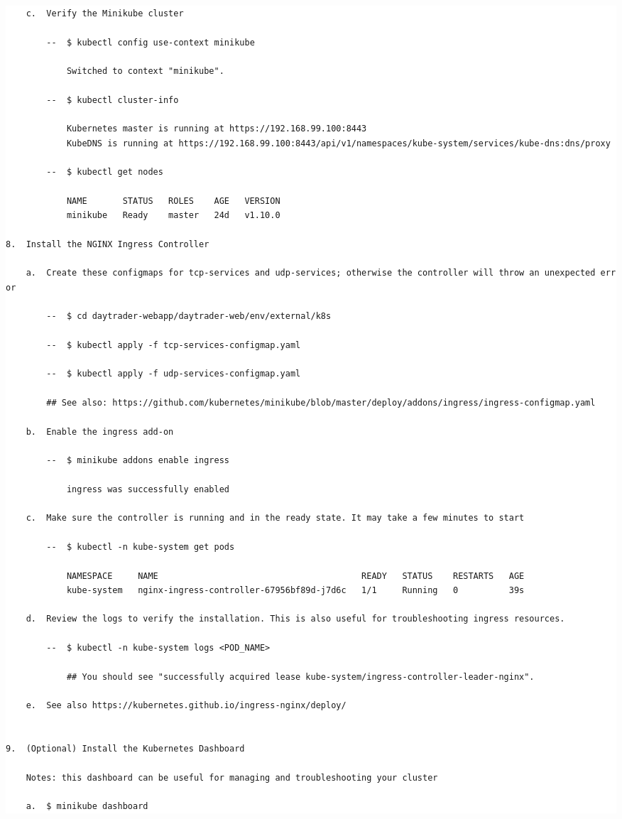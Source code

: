         c.  Verify the Minikube cluster
                
            --  $ kubectl config use-context minikube
                    
                Switched to context "minikube".

            --  $ kubectl cluster-info
                    
                Kubernetes master is running at https://192.168.99.100:8443
                KubeDNS is running at https://192.168.99.100:8443/api/v1/namespaces/kube-system/services/kube-dns:dns/proxy
                    
            --  $ kubectl get nodes
                    
                NAME       STATUS   ROLES    AGE   VERSION
                minikube   Ready    master   24d   v1.10.0

    8.  Install the NGINX Ingress Controller
        
        a.  Create these configmaps for tcp-services and udp-services; otherwise the controller will throw an unexpected error
                
            --  $ cd daytrader-webapp/daytrader-web/env/external/k8s
                    
            --  $ kubectl apply -f tcp-services-configmap.yaml
                    
            --  $ kubectl apply -f udp-services-configmap.yaml
                    
            ## See also: https://github.com/kubernetes/minikube/blob/master/deploy/addons/ingress/ingress-configmap.yaml 
                
        b.  Enable the ingress add-on
               
            --  $ minikube addons enable ingress
                    
                ingress was successfully enabled
                    
        c.  Make sure the controller is running and in the ready state. It may take a few minutes to start
                
            --  $ kubectl -n kube-system get pods 
                    
                NAMESPACE     NAME                                        READY   STATUS    RESTARTS   AGE
                kube-system   nginx-ingress-controller-67956bf89d-j7d6c   1/1     Running   0          39s
                    
        d.  Review the logs to verify the installation. This is also useful for troubleshooting ingress resources.
                
            --  $ kubectl -n kube-system logs <POD_NAME>
                    
                ## You should see "successfully acquired lease kube-system/ingress-controller-leader-nginx". 

        e.  See also https://kubernetes.github.io/ingress-nginx/deploy/


    9.  (Optional) Install the Kubernetes Dashboard
        
        Notes: this dashboard can be useful for managing and troubleshooting your cluster
               
        a.  $ minikube dashboard
        